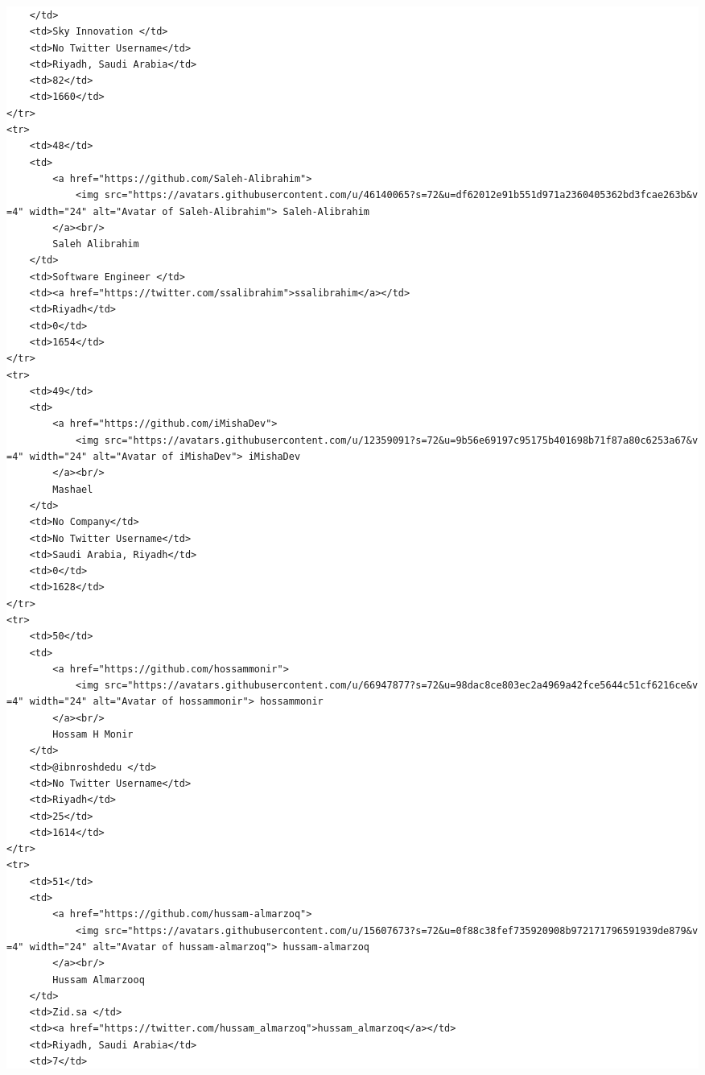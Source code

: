 		</td>
		<td>Sky Innovation </td>
		<td>No Twitter Username</td>
		<td>Riyadh, Saudi Arabia</td>
		<td>82</td>
		<td>1660</td>
	</tr>
	<tr>
		<td>48</td>
		<td>
			<a href="https://github.com/Saleh-Alibrahim">
				<img src="https://avatars.githubusercontent.com/u/46140065?s=72&u=df62012e91b551d971a2360405362bd3fcae263b&v=4" width="24" alt="Avatar of Saleh-Alibrahim"> Saleh-Alibrahim
			</a><br/>
			Saleh Alibrahim
		</td>
		<td>Software Engineer </td>
		<td><a href="https://twitter.com/ssalibrahim">ssalibrahim</a></td>
		<td>Riyadh</td>
		<td>0</td>
		<td>1654</td>
	</tr>
	<tr>
		<td>49</td>
		<td>
			<a href="https://github.com/iMishaDev">
				<img src="https://avatars.githubusercontent.com/u/12359091?s=72&u=9b56e69197c95175b401698b71f87a80c6253a67&v=4" width="24" alt="Avatar of iMishaDev"> iMishaDev
			</a><br/>
			Mashael
		</td>
		<td>No Company</td>
		<td>No Twitter Username</td>
		<td>Saudi Arabia, Riyadh</td>
		<td>0</td>
		<td>1628</td>
	</tr>
	<tr>
		<td>50</td>
		<td>
			<a href="https://github.com/hossammonir">
				<img src="https://avatars.githubusercontent.com/u/66947877?s=72&u=98dac8ce803ec2a4969a42fce5644c51cf6216ce&v=4" width="24" alt="Avatar of hossammonir"> hossammonir
			</a><br/>
			Hossam H Monir
		</td>
		<td>@ibnroshdedu </td>
		<td>No Twitter Username</td>
		<td>Riyadh</td>
		<td>25</td>
		<td>1614</td>
	</tr>
	<tr>
		<td>51</td>
		<td>
			<a href="https://github.com/hussam-almarzoq">
				<img src="https://avatars.githubusercontent.com/u/15607673?s=72&u=0f88c38fef735920908b972171796591939de879&v=4" width="24" alt="Avatar of hussam-almarzoq"> hussam-almarzoq
			</a><br/>
			Hussam Almarzooq
		</td>
		<td>Zid.sa </td>
		<td><a href="https://twitter.com/hussam_almarzoq">hussam_almarzoq</a></td>
		<td>Riyadh, Saudi Arabia</td>
		<td>7</td>
